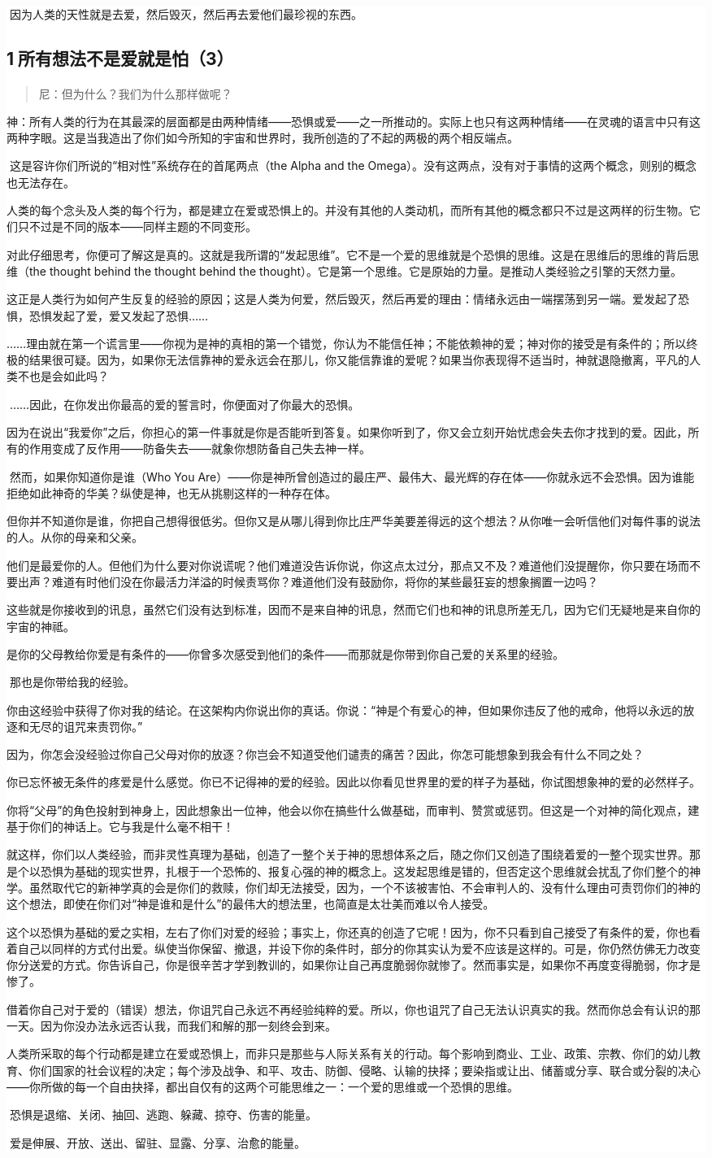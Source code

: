 ​	因为人类的天性就是去爱，然后毁灭，然后再去爱他们最珍视的东西。

## 1 所有想法不是爱就是怕（3）

> 尼：但为什么？我们为什么那样做呢？

神：所有人类的行为在其最深的层面都是由两种情绪——恐惧或爱——之一所推动的。实际上也只有这两种情绪——在灵魂的语言中只有这两种字眼。这是当我造出了你们如今所知的宇宙和世界时，我所创造的了不起的两极的两个相反端点。

​	这是容许你们所说的“相对性”系统存在的首尾两点（the Alpha and the Omega）。没有这两点，没有对于事情的这两个概念，则别的概念也无法存在。

​	人类的每个念头及人类的每个行为，都是建立在爱或恐惧上的。并没有其他的人类动机，而所有其他的概念都只不过是这两样的衍生物。它们只不过是不同的版本——同样主题的不同变形。

​	对此仔细思考，你便可了解这是真的。这就是我所谓的“发起思维”。它不是一个爱的思维就是个恐惧的思维。这是在思维后的思维的背后思维（the thought behind the thought behind the thought）。它是第一个思维。它是原始的力量。是推动人类经验之引擎的天然力量。

​	这正是人类行为如何产生反复的经验的原因；这是人类为何爱，然后毁灭，然后再爱的理由：情绪永远由一端摆荡到另一端。爱发起了恐惧，恐惧发起了爱，爱又发起了恐惧……

​	……理由就在第一个谎言里——你视为是神的真相的第一个错觉，你认为不能信任神；不能依赖神的爱；神对你的接受是有条件的；所以终极的结果很可疑。因为，如果你无法信靠神的爱永远会在那儿，你又能信靠谁的爱呢？如果当你表现得不适当时，神就退隐撤离，平凡的人类不也是会如此吗？

​	……因此，在你发出你最高的爱的誓言时，你便面对了你最大的恐惧。

​	因为在说出“我爱你”之后，你担心的第一件事就是你是否能听到答复。如果你听到了，你又会立刻开始忧虑会失去你才找到的爱。因此，所有的作用变成了反作用——防备失去——就象你想防备自己失去神一样。

​	然而，如果你知道你是谁（Who You Are）——你是神所曾创造过的最庄严、最伟大、最光辉的存在体——你就永远不会恐惧。因为谁能拒绝如此神奇的华美？纵使是神，也无从挑剔这样的一种存在体。

​	但你并不知道你是谁，你把自己想得很低劣。但你又是从哪儿得到你比庄严华美要差得远的这个想法？从你唯一会听信他们对每件事的说法的人。从你的母亲和父亲。

​	他们是最爱你的人。但他们为什么要对你说谎呢？他们难道没告诉你说，你这点太过分，那点又不及？难道他们没提醒你，你只要在场而不要出声？难道有时他们没在你最活力洋溢的时候责骂你？难道他们没有鼓励你，将你的某些最狂妄的想象搁置一边吗？

​	这些就是你接收到的讯息，虽然它们没有达到标准，因而不是来自神的讯息，然而它们也和神的讯息所差无几，因为它们无疑地是来自你的宇宙的神祗。

​	是你的父母教给你爱是有条件的——你曾多次感受到他们的条件——而那就是你带到你自己爱的关系里的经验。

​	那也是你带给我的经验。

​	你由这经验中获得了你对我的结论。在这架构内你说出你的真话。你说：“神是个有爱心的神，但如果你违反了他的戒命，他将以永远的放逐和无尽的诅咒来责罚你。”

​	因为，你怎会没经验过你自己父母对你的放逐？你岂会不知道受他们谴责的痛苦？因此，你怎可能想象到我会有什么不同之处？

​	你已忘怀被无条件的疼爱是什么感觉。你已不记得神的爱的经验。因此以你看见世界里的爱的样子为基础，你试图想象神的爱的必然样子。

​	你将“父母”的角色投射到神身上，因此想象出一位神，他会以你在搞些什么做基础，而审判、赞赏或惩罚。但这是一个对神的简化观点，建基于你们的神话上。它与我是什么毫不相干！

​	就这样，你们以人类经验，而非灵性真理为基础，创造了一整个关于神的思想体系之后，随之你们又创造了围绕着爱的一整个现实世界。那是个以恐惧为基础的现实世界，扎根于一个恐怖的、报复心强的神的概念上。这发起思维是错的，但否定这个思维就会扰乱了你们整个的神学。虽然取代它的新神学真的会是你们的救赎，你们却无法接受，因为，一个不该被害怕、不会审判人的、没有什么理由可责罚你们的神的这个想法，即使在你们对“神是谁和是什么”的最伟大的想法里，也简直是太壮美而难以令人接受。

​	这个以恐惧为基础的爱之实相，左右了你们对爱的经验；事实上，你还真的创造了它呢！因为，你不只看到自己接受了有条件的爱，你也看着自己以同样的方式付出爱。纵使当你保留、撤退，并设下你的条件时，部分的你其实认为爱不应该是这样的。可是，你仍然仿佛无力改变你分送爱的方式。你告诉自己，你是很辛苦才学到教训的，如果你让自己再度脆弱你就惨了。然而事实是，如果你不再度变得脆弱，你才是惨了。

​	借着你自己对于爱的（错误）想法，你诅咒自己永远不再经验纯粹的爱。所以，你也诅咒了自己无法认识真实的我。然而你总会有认识的那一天。因为你没办法永远否认我，而我们和解的那一刻终会到来。

​	人类所采取的每个行动都是建立在爱或恐惧上，而非只是那些与人际关系有关的行动。每个影响到商业、工业、政策、宗教、你们的幼儿教育、你们国家的社会议程的决定；每个涉及战争、和平、攻击、防御、侵略、认输的抉择；要染指或让出、储蓄或分享、联合或分裂的决心——你所做的每一个自由抉择，都出自仅有的这两个可能思维之一：一个爱的思维或一个恐惧的思维。

​	恐惧是退缩、关闭、抽回、逃跑、躲藏、掠夺、伤害的能量。

​	爱是伸展、开放、送出、留驻、显露、分享、治愈的能量。
